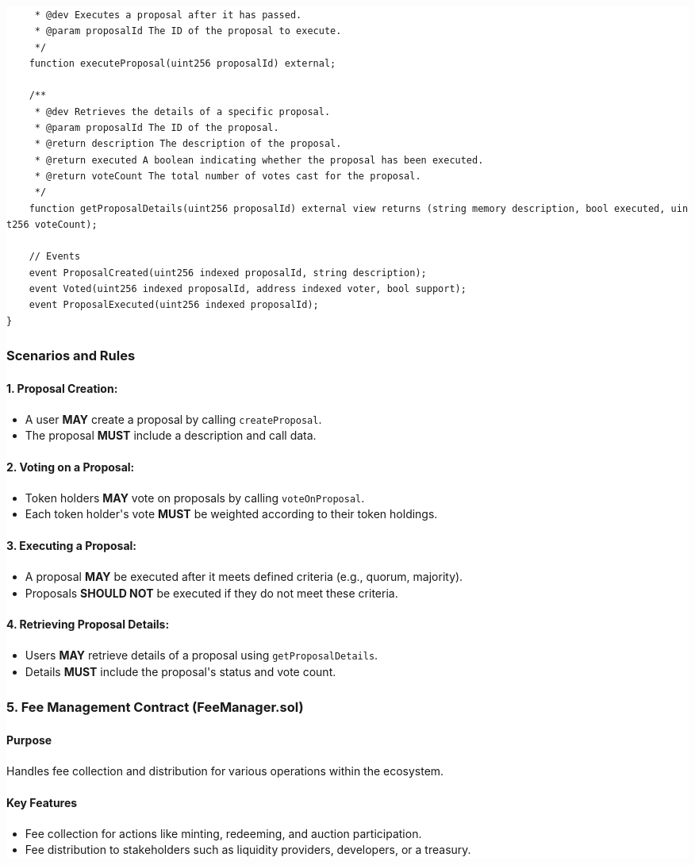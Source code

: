 ```solidity
     * @dev Executes a proposal after it has passed.
     * @param proposalId The ID of the proposal to execute.
     */
    function executeProposal(uint256 proposalId) external;

    /**
     * @dev Retrieves the details of a specific proposal.
     * @param proposalId The ID of the proposal.
     * @return description The description of the proposal.
     * @return executed A boolean indicating whether the proposal has been executed.
     * @return voteCount The total number of votes cast for the proposal.
     */
    function getProposalDetails(uint256 proposalId) external view returns (string memory description, bool executed, uint256 voteCount);

    // Events
    event ProposalCreated(uint256 indexed proposalId, string description);
    event Voted(uint256 indexed proposalId, address indexed voter, bool support);
    event ProposalExecuted(uint256 indexed proposalId);
}

```
### Scenarios and Rules
#### 1. Proposal Creation:

- A user **MAY** create a proposal by calling `createProposal`.
- The proposal **MUST** include a description and call data.

#### 2. Voting on a Proposal:

- Token holders **MAY** vote on proposals by calling `voteOnProposal`.
- Each token holder's vote **MUST** be weighted according to their token holdings.

#### 3. Executing a Proposal:

- A proposal **MAY** be executed after it meets defined criteria (e.g., quorum, majority).
- Proposals **SHOULD NOT** be executed if they do not meet these criteria.

#### 4. Retrieving Proposal Details:

- Users **MAY** retrieve details of a proposal using `getProposalDetails`.
- Details **MUST** include the proposal's status and vote count.

### 5. Fee Management Contract (FeeManager.sol)

#### Purpose
Handles fee collection and distribution for various operations within the ecosystem.




#### Key Features
- Fee collection for actions like minting, redeeming, and auction participation.
- Fee distribution to stakeholders such as liquidity providers, developers, or a treasury.
